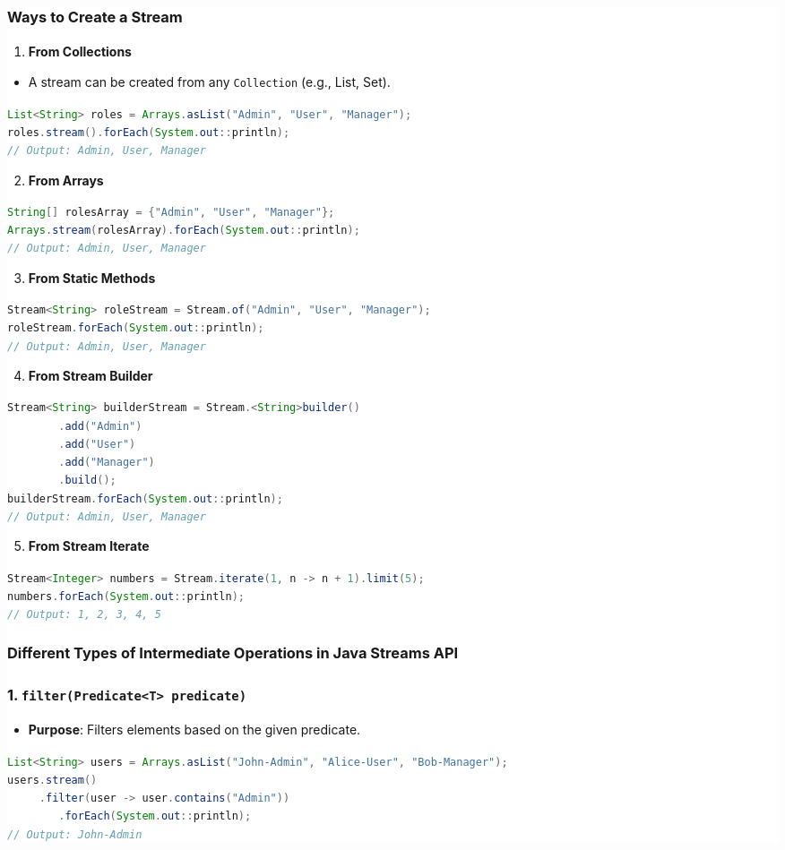 
### **Ways to Create a Stream**

1. **From Collections**
  - A stream can be created from any `Collection` (e.g., List, Set).

   ```java
   List<String> roles = Arrays.asList("Admin", "User", "Manager");
   roles.stream().forEach(System.out::println);
   // Output: Admin, User, Manager
```
2. **From Arrays**
```java
String[] rolesArray = {"Admin", "User", "Manager"};
Arrays.stream(rolesArray).forEach(System.out::println);
// Output: Admin, User, Manager

```

3. **From Static Methods**
```java
Stream<String> roleStream = Stream.of("Admin", "User", "Manager");
roleStream.forEach(System.out::println);
// Output: Admin, User, Manager
```

4. **From Stream Builder**
```java
Stream<String> builderStream = Stream.<String>builder()
        .add("Admin")
        .add("User")
        .add("Manager")
        .build();
builderStream.forEach(System.out::println);
// Output: Admin, User, Manager

```

5. **From Stream Iterate**
```java
Stream<Integer> numbers = Stream.iterate(1, n -> n + 1).limit(5);
numbers.forEach(System.out::println);
// Output: 1, 2, 3, 4, 5


```

### Different Types of Intermediate Operations in Java Streams API

### 1. `filter(Predicate<T> predicate)`
- **Purpose**: Filters elements based on the given predicate.

```java
List<String> users = Arrays.asList("John-Admin", "Alice-User", "Bob-Manager");
users.stream()
     .filter(user -> user.contains("Admin"))
        .forEach(System.out::println);
// Output: John-Admin
```
